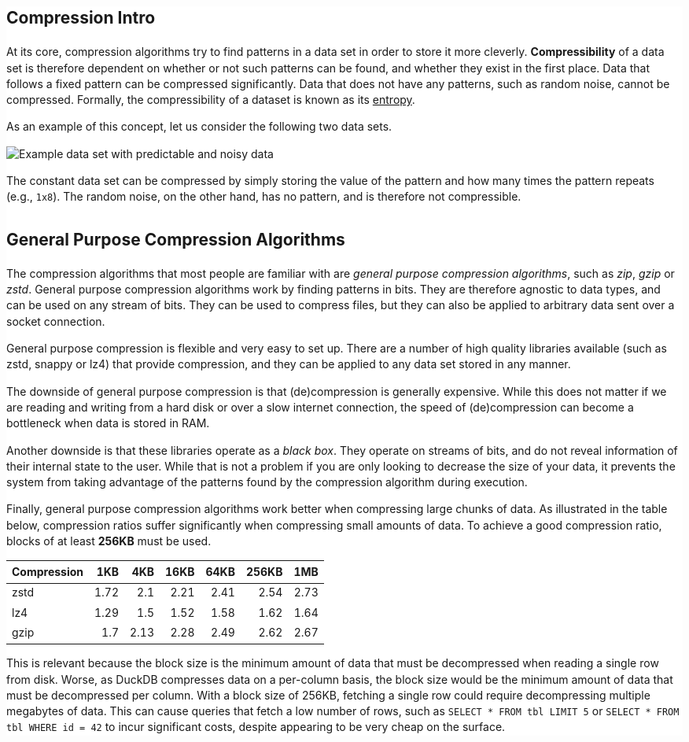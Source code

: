 ## Compression Intro

At its core, compression algorithms try to find patterns in a data set in order to store it more cleverly. **Compressibility** of a data set is therefore dependent on whether or not such patterns can be found, and whether they exist in the first place. Data that follows a fixed pattern can be compressed significantly. Data that does not have any patterns, such as random noise, cannot be compressed. Formally, the compressibility of a dataset is known as its [entropy](https://en.wikipedia.org/wiki/Entropy_(information_theory)).

As an example of this concept, let us consider the following two data sets.

<img src="/images/compression/exampledata.png"
     alt="Example data set with predictable and noisy data"
     width="100%"
     />

The constant data set can be compressed by simply storing the value of the pattern and how many times the pattern repeats (e.g., `1x8`). The random noise, on the other hand, has no pattern, and is therefore not compressible.

## General Purpose Compression Algorithms

The compression algorithms that most people are familiar with are *general purpose compression algorithms*, such as *zip*, *gzip* or *zstd*. General purpose compression algorithms work by finding patterns in bits. They are therefore agnostic to data types, and can be used on any stream of bits. They can be used to compress files, but they can also be applied to arbitrary data sent over a socket connection.

General purpose compression is flexible and very easy to set up. There are a number of high quality libraries available (such as zstd, snappy or lz4) that provide compression, and they can be applied to any data set stored in any manner.

The downside of general purpose compression is that (de)compression is generally expensive. While this does not matter if we are reading and writing from a hard disk or over a slow internet connection, the speed of (de)compression can become a bottleneck when data is stored in RAM.

Another downside is that these libraries operate as a *black box*. They operate on streams of bits, and do not reveal information of their internal state to the user. While that is not a problem if you are only looking to decrease the size of your data, it prevents the system from taking advantage of the patterns found by the compression algorithm during execution.

Finally, general purpose compression algorithms work better when compressing large chunks of data. As illustrated in the table below, compression ratios suffer significantly when compressing small amounts of data. To achieve a good compression ratio, blocks of at least **256KB** must be used.

| Compression | 1KB  | 4KB  | 16KB | 64KB | 256KB | 1MB  |
|-------------|-----:|-----:|-----:|-----:|------:|-----:|
| zstd        | 1.72 | 2.1  | 2.21 | 2.41 | 2.54  | 2.73 |
| lz4         | 1.29 | 1.5  | 1.52 | 1.58 | 1.62  | 1.64 |
| gzip        | 1.7  | 2.13 | 2.28 | 2.49 | 2.62  | 2.67 |

This is relevant because the block size is the minimum amount of data that must be decompressed when reading a single row from disk. Worse, as DuckDB compresses data on a per-column basis, the block size would be the minimum amount of data that must be decompressed per column. With a block size of 256KB, fetching a single row could require decompressing multiple megabytes of data. This can cause queries that fetch a low number of rows, such as `SELECT * FROM tbl LIMIT 5` or `SELECT * FROM tbl WHERE id = 42` to incur significant costs, despite appearing to be very cheap on the surface.
